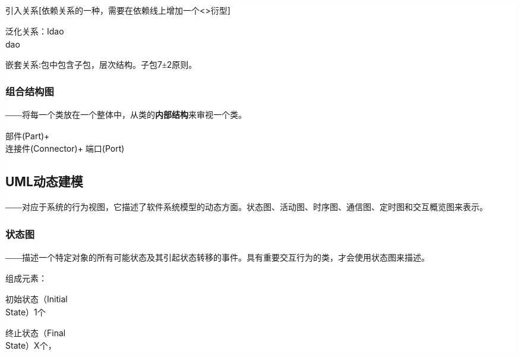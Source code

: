   <p class="MsoNormal">
    <span style="font-family: 宋体;">引入关系</span><span lang="EN-US">[</span><span style="font-family: 宋体;">依赖关系的一种，需要在依赖线上增加一个</span><span lang="EN-US"><<import>></span><span style="font-family: 宋体;">衍型</span><span lang="EN-US">]</span>
  </p>
  
  <p class="MsoNormal">
    <span style="font-family: 宋体;">泛化关系：</span><span lang="EN-US">Idao<br /> dao</span>
  </p>
  
  <p class="MsoNormal">
    <span style="font-family: 宋体;">嵌套关系</span><span lang="EN-US">:</span><span style="font-family: 宋体;">包中包含子包，层次结构。子包</span><span lang="EN-US">7</span><span style="font-family: 宋体;">±</span><span lang="EN-US">2</span><span style="font-family: 宋体;">原则。</span>
  </p>
  
  <h3>
    <a name="_Toc281084297"><span style="font-family: 宋体;">组合结构图</span></a>
  </h3>
  
  <p class="MsoNormal">
    <span style="font-family: 宋体;">——将每一个类放在一个整体中，从类的<strong>内部结构</strong>来审视一个类。</span>
  </p>
  
  <p class="MsoNormal">
    <span style="font-family: 宋体;">部件</span><span lang="EN-US">(Part)+<br /> </span><span style="font-family: 宋体;">连接件</span><span lang="EN-US">(Connector)+ </span><span style="font-family: 宋体;">端口</span><span lang="EN-US">(Port)</span>
  </p>
  
  <h2>
    <a name="_Toc281084298"><span lang="EN-US">UML</span></a><span style="font-family: 黑体;">动态建模</span>
  </h2>
  
  <p class="MsoNormal">
    <span style="font-family: 宋体;">——对应于系统的行为视图，它描述了软件系统模型的动态方面。状态图、活动图、时序图、通信图、定时图和交互概览图来表示。</span>
  </p>
  
  <h3>
    <a name="_Toc281084299"><span style="font-family: 宋体;">状态图</span></a>
  </h3>
  
  <p class="MsoNormal">
    <span style="font-family: 宋体;">——描述一个特定对象的所有可能状态及其引起状态转移的事件。具有重要交互行为的类，才会使用状态图来描述。</span>
  </p>
  
  <p class="MsoNormal">
    <span style="font-family: 宋体;">组成元素：</span>
  </p>
  
  <p class="MsoNormal">
    <span style="font-family: 宋体;">初始状态（</span><span lang="EN-US">Initial<br /> State</span><span style="font-family: 宋体;">）</span><span lang="EN-US">1</span><span style="font-family: 宋体;">个</span>
  </p>
  
  <p class="MsoNormal">
    <span style="font-family: 宋体;">终止状态（</span><span lang="EN-US">Final<br /> State</span><span style="font-family: 宋体;">）</span><span lang="EN-US">X</span><span style="font-family: 宋体;">个，</span>
  </p>
  